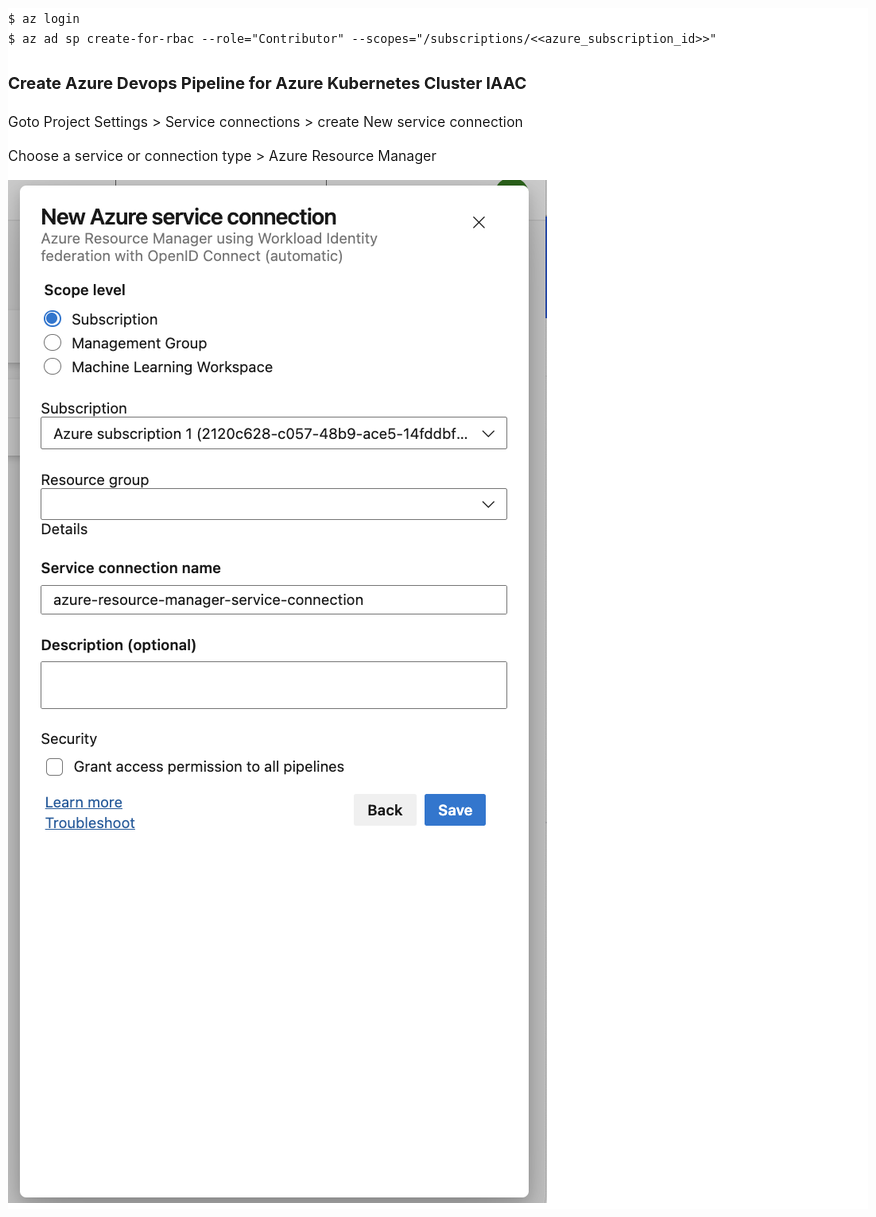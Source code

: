 ```
$ az login
$ az ad sp create-for-rbac --role="Contributor" --scopes="/subscriptions/<<azure_subscription_id>>"
```

### Create Azure Devops Pipeline for Azure Kubernetes Cluster IAAC

Goto Project Settings > Service connections > create New service connection

Choose a service or connection type > Azure Resource Manager

![image-20240429100934060](images/image-20240429100934060.png)
